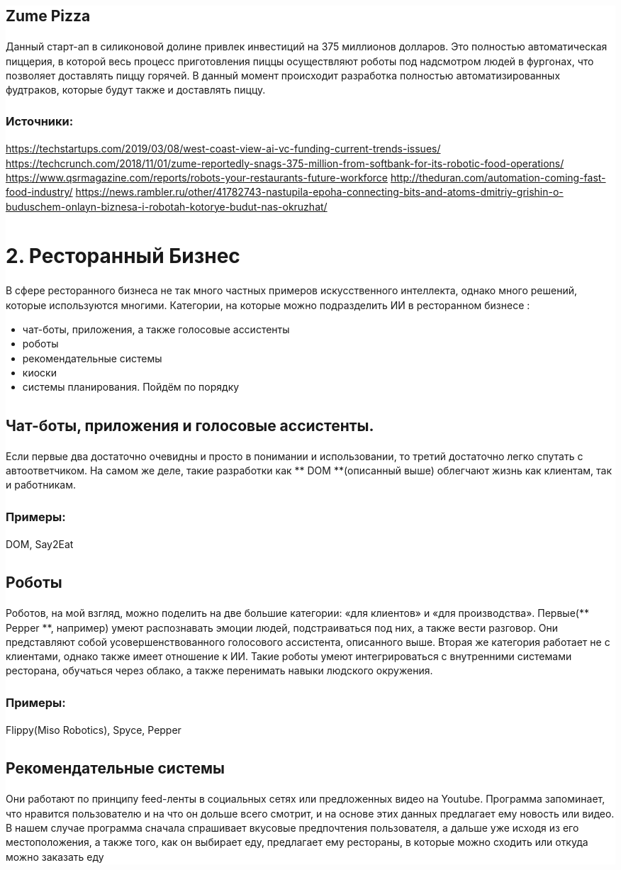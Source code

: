 
## Zume Pizza
Данный старт-ап в силиконовой долине привлек инвестиций на 375 миллионов долларов. Это полностью автоматическая пиццерия, в которой весь процесс приготовления пиццы осуществляют роботы под надсмотром людей в фургонах, что позволяет доставлять пиццу горячей. В данный момент происходит разработка полностью автоматизированных фудтраков, которые будут также и доставлять пиццу.

### Источники:

https://techstartups.com/2019/03/08/west-coast-view-ai-vc-funding-current-trends-issues/
https://techcrunch.com/2018/11/01/zume-reportedly-snags-375-million-from-softbank-for-its-robotic-food-operations/
https://www.qsrmagazine.com/reports/robots-your-restaurants-future-workforce
http://theduran.com/automation-coming-fast-food-industry/
https://news.rambler.ru/other/41782743-nastupila-epoha-connecting-bits-and-atoms-dmitriy-grishin-o-buduschem-onlayn-biznesa-i-robotah-kotorye-budut-nas-okruzhat/


# 2.	Ресторанный Бизнес
В сфере ресторанного бизнеса не так много частных примеров искусственного интеллекта, однако много решений, которые используются многими. Категории, на которые можно подразделить ИИ в ресторанном бизнесе : 
- чат-боты, приложения, а также голосовые ассистенты
- роботы
- рекомендательные системы
- киоски
- системы планирования.
Пойдём по порядку

## Чат-боты, приложения и голосовые ассистенты.
Если первые два достаточно очевидны и просто в понимании и использовании, то третий достаточно легко спутать с автоответчиком. На самом же деле, такие разработки как ** DOM **(описанный выше) облегчают жизнь как клиентам, так и работникам.

### Примеры:
DOM, Say2Eat

## Роботы
Роботов, на мой взгляд, можно поделить на две большие категории: «для клиентов» и «для производства». Первые(** Pepper **, например) умеют распознавать эмоции людей, подстраиваться под них, а также вести разговор. Они представляют собой усовершенствованного голосового ассистента, описанного выше. Вторая же категория работает не с клиентами, однако также имеет отношение к ИИ. Такие роботы умеют интегрироваться с внутренними системами ресторана, обучаться через облако, а также перенимать навыки людского окружения.

### Примеры:
Flippy(Miso Robotics), Spyce, Pepper

## Рекомендательные системы
Они работают по принципу feed-ленты в социальных сетях или предложенных видео на Youtube. Программа запоминает, что нравится пользователю и на что он дольше всего смотрит, и на основе этих данных предлагает ему новость или видео. В нашем случае программа сначала спрашивает вкусовые предпочтения пользователя, а дальше уже исходя из его местоположения, а также того, как он выбирает еду, предлагает ему рестораны, в которые можно сходить или откуда можно заказать еду

